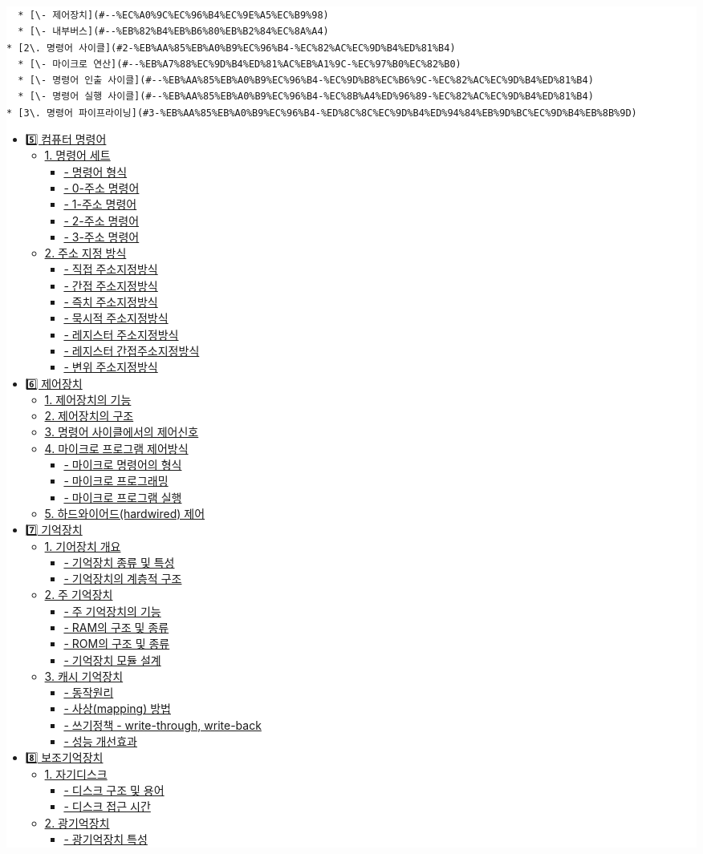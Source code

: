       * [\- 제어장치](#--%EC%A0%9C%EC%96%B4%EC%9E%A5%EC%B9%98)
      * [\- 내부버스](#--%EB%82%B4%EB%B6%80%EB%B2%84%EC%8A%A4)
    * [2\. 명령어 사이클](#2-%EB%AA%85%EB%A0%B9%EC%96%B4-%EC%82%AC%EC%9D%B4%ED%81%B4)
      * [\- 마이크로 연산](#--%EB%A7%88%EC%9D%B4%ED%81%AC%EB%A1%9C-%EC%97%B0%EC%82%B0)
      * [\- 명령어 인출 사이클](#--%EB%AA%85%EB%A0%B9%EC%96%B4-%EC%9D%B8%EC%B6%9C-%EC%82%AC%EC%9D%B4%ED%81%B4)
      * [\- 명령어 실행 사이클](#--%EB%AA%85%EB%A0%B9%EC%96%B4-%EC%8B%A4%ED%96%89-%EC%82%AC%EC%9D%B4%ED%81%B4)
    * [3\. 명령어 파이프라이닝](#3-%EB%AA%85%EB%A0%B9%EC%96%B4-%ED%8C%8C%EC%9D%B4%ED%94%84%EB%9D%BC%EC%9D%B4%EB%8B%9D)
  * [5️⃣ 컴퓨터 명령어](#five-%EC%BB%B4%ED%93%A8%ED%84%B0-%EB%AA%85%EB%A0%B9%EC%96%B4)
    * [1\. 명령어 세트](#1-%EB%AA%85%EB%A0%B9%EC%96%B4-%EC%84%B8%ED%8A%B8)
      * [\- 명령어 형식](#--%EB%AA%85%EB%A0%B9%EC%96%B4-%ED%98%95%EC%8B%9D)
      * [\- 0\-주소 명령어](#--0-%EC%A3%BC%EC%86%8C-%EB%AA%85%EB%A0%B9%EC%96%B4)
      * [\- 1\-주소 명령어](#--1-%EC%A3%BC%EC%86%8C-%EB%AA%85%EB%A0%B9%EC%96%B4)
      * [\- 2\-주소 명령어](#--2-%EC%A3%BC%EC%86%8C-%EB%AA%85%EB%A0%B9%EC%96%B4)
      * [\- 3\-주소 명령어](#--3-%EC%A3%BC%EC%86%8C-%EB%AA%85%EB%A0%B9%EC%96%B4)
    * [2\. 주소 지정 방식](#2-%EC%A3%BC%EC%86%8C-%EC%A7%80%EC%A0%95-%EB%B0%A9%EC%8B%9D)
      * [\- 직접 주소지정방식](#--%EC%A7%81%EC%A0%91-%EC%A3%BC%EC%86%8C%EC%A7%80%EC%A0%95%EB%B0%A9%EC%8B%9D)
      * [\- 간접 주소지정방식](#--%EA%B0%84%EC%A0%91-%EC%A3%BC%EC%86%8C%EC%A7%80%EC%A0%95%EB%B0%A9%EC%8B%9D)
      * [\- 즉치 주소지정방식](#--%EC%A6%89%EC%B9%98-%EC%A3%BC%EC%86%8C%EC%A7%80%EC%A0%95%EB%B0%A9%EC%8B%9D)
      * [\- 묵시적 주소지정방식](#--%EB%AC%B5%EC%8B%9C%EC%A0%81-%EC%A3%BC%EC%86%8C%EC%A7%80%EC%A0%95%EB%B0%A9%EC%8B%9D)
      * [\- 레지스터 주소지정방식](#--%EB%A0%88%EC%A7%80%EC%8A%A4%ED%84%B0-%EC%A3%BC%EC%86%8C%EC%A7%80%EC%A0%95%EB%B0%A9%EC%8B%9D)
      * [\- 레지스터 간접주소지정방식](#--%EB%A0%88%EC%A7%80%EC%8A%A4%ED%84%B0-%EA%B0%84%EC%A0%91%EC%A3%BC%EC%86%8C%EC%A7%80%EC%A0%95%EB%B0%A9%EC%8B%9D)
      * [\- 변위 주소지정방식](#--%EB%B3%80%EC%9C%84-%EC%A3%BC%EC%86%8C%EC%A7%80%EC%A0%95%EB%B0%A9%EC%8B%9D)
  * [6️⃣ 제어장치](#six-%EC%A0%9C%EC%96%B4%EC%9E%A5%EC%B9%98)
    * [1\. 제어장치의 기능](#1-%EC%A0%9C%EC%96%B4%EC%9E%A5%EC%B9%98%EC%9D%98-%EA%B8%B0%EB%8A%A5)
    * [2\. 제어장치의 구조](#2-%EC%A0%9C%EC%96%B4%EC%9E%A5%EC%B9%98%EC%9D%98-%EA%B5%AC%EC%A1%B0)
    * [3\. 명령어 사이클에서의 제어신호](#3-%EB%AA%85%EB%A0%B9%EC%96%B4-%EC%82%AC%EC%9D%B4%ED%81%B4%EC%97%90%EC%84%9C%EC%9D%98-%EC%A0%9C%EC%96%B4%EC%8B%A0%ED%98%B8)
    * [4\. 마이크로 프로그램 제어방식](#4-%EB%A7%88%EC%9D%B4%ED%81%AC%EB%A1%9C-%ED%94%84%EB%A1%9C%EA%B7%B8%EB%9E%A8-%EC%A0%9C%EC%96%B4%EB%B0%A9%EC%8B%9D)
      * [\- 마이크로 명령어의 형식](#--%EB%A7%88%EC%9D%B4%ED%81%AC%EB%A1%9C-%EB%AA%85%EB%A0%B9%EC%96%B4%EC%9D%98-%ED%98%95%EC%8B%9D)
      * [\- 마이크로 프로그래밍](#--%EB%A7%88%EC%9D%B4%ED%81%AC%EB%A1%9C-%ED%94%84%EB%A1%9C%EA%B7%B8%EB%9E%98%EB%B0%8D)
      * [\- 마이크로 프로그램 실행](#--%EB%A7%88%EC%9D%B4%ED%81%AC%EB%A1%9C-%ED%94%84%EB%A1%9C%EA%B7%B8%EB%9E%A8-%EC%8B%A4%ED%96%89)
    * [5\. 하드와이어드(hardwired) 제어](#5-%ED%95%98%EB%93%9C%EC%99%80%EC%9D%B4%EC%96%B4%EB%93%9Chardwired-%EC%A0%9C%EC%96%B4)
  * [7️⃣ 기억장치](#seven-%EA%B8%B0%EC%96%B5%EC%9E%A5%EC%B9%98)
    * [1\. 기어장치 개요](#1-%EA%B8%B0%EC%96%B4%EC%9E%A5%EC%B9%98-%EA%B0%9C%EC%9A%94)
      * [\- 기억장치 종류 및 특성](#--%EA%B8%B0%EC%96%B5%EC%9E%A5%EC%B9%98-%EC%A2%85%EB%A5%98-%EB%B0%8F-%ED%8A%B9%EC%84%B1)
      * [\- 기억장치의 계층적 구조](#--%EA%B8%B0%EC%96%B5%EC%9E%A5%EC%B9%98%EC%9D%98-%EA%B3%84%EC%B8%B5%EC%A0%81-%EA%B5%AC%EC%A1%B0)
    * [2\. 주 기억장치](#2-%EC%A3%BC-%EA%B8%B0%EC%96%B5%EC%9E%A5%EC%B9%98)
      * [\- 주 기억장치의 기능](#--%EC%A3%BC-%EA%B8%B0%EC%96%B5%EC%9E%A5%EC%B9%98%EC%9D%98-%EA%B8%B0%EB%8A%A5)
      * [\- RAM의 구조 및 종류](#--ram%EC%9D%98-%EA%B5%AC%EC%A1%B0-%EB%B0%8F-%EC%A2%85%EB%A5%98)
      * [\- ROM의 구조 및 종류](#--rom%EC%9D%98-%EA%B5%AC%EC%A1%B0-%EB%B0%8F-%EC%A2%85%EB%A5%98)
      * [\- 기억장치 모듈 설계](#--%EA%B8%B0%EC%96%B5%EC%9E%A5%EC%B9%98-%EB%AA%A8%EB%93%88-%EC%84%A4%EA%B3%84)
    * [3\. 캐시 기억장치](#3-%EC%BA%90%EC%8B%9C-%EA%B8%B0%EC%96%B5%EC%9E%A5%EC%B9%98)
      * [\- 동작원리](#--%EB%8F%99%EC%9E%91%EC%9B%90%EB%A6%AC)
      * [\- 사상(mapping) 방법](#--%EC%82%AC%EC%83%81mapping-%EB%B0%A9%EB%B2%95)
      * [\- 쓰기정책 \- write\-through, write\-back](#--%EC%93%B0%EA%B8%B0%EC%A0%95%EC%B1%85---write-through-write-back)
      * [\- 성능 개선효과](#--%EC%84%B1%EB%8A%A5-%EA%B0%9C%EC%84%A0%ED%9A%A8%EA%B3%BC)
  * [8️⃣ 보조기억장치](#eight-%EB%B3%B4%EC%A1%B0%EA%B8%B0%EC%96%B5%EC%9E%A5%EC%B9%98)
    * [1\. 자기디스크](#1-%EC%9E%90%EA%B8%B0%EB%94%94%EC%8A%A4%ED%81%AC)
      * [\- 디스크 구조 및 용어](#--%EB%94%94%EC%8A%A4%ED%81%AC-%EA%B5%AC%EC%A1%B0-%EB%B0%8F-%EC%9A%A9%EC%96%B4)
      * [\- 디스크 접근 시간](#--%EB%94%94%EC%8A%A4%ED%81%AC-%EC%A0%91%EA%B7%BC-%EC%8B%9C%EA%B0%84)
    * [2\. 광기억장치](#2-%EA%B4%91%EA%B8%B0%EC%96%B5%EC%9E%A5%EC%B9%98)
      * [\- 광기억장치 특성](#--%EA%B4%91%EA%B8%B0%EC%96%B5%EC%9E%A5%EC%B9%98-%ED%8A%B9%EC%84%B1)
